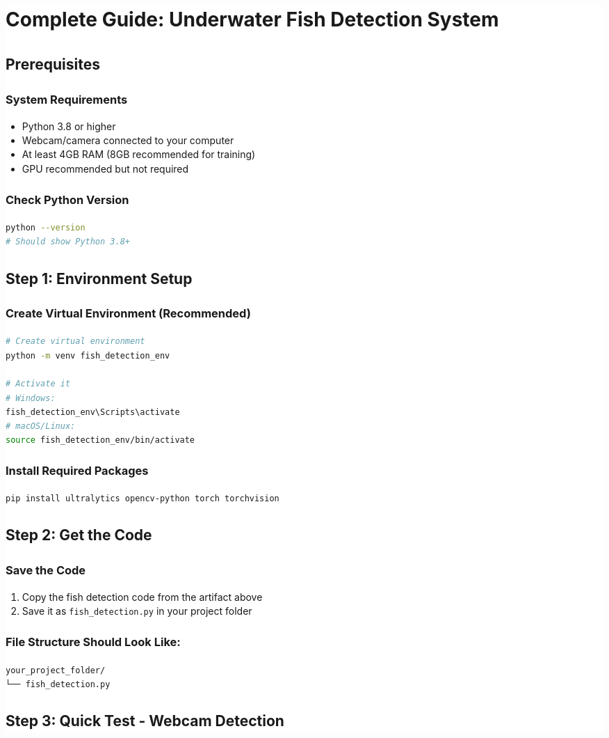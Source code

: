 # Complete Guide: Underwater Fish Detection System

## Prerequisites

### System Requirements
- Python 3.8 or higher
- Webcam/camera connected to your computer
- At least 4GB RAM (8GB recommended for training)
- GPU recommended but not required

### Check Python Version
```bash
python --version
# Should show Python 3.8+
```

## Step 1: Environment Setup

### Create Virtual Environment (Recommended)
```bash
# Create virtual environment
python -m venv fish_detection_env

# Activate it
# Windows:
fish_detection_env\Scripts\activate
# macOS/Linux:
source fish_detection_env/bin/activate
```

### Install Required Packages
```bash
pip install ultralytics opencv-python torch torchvision
```

## Step 2: Get the Code

### Save the Code
1. Copy the fish detection code from the artifact above
2. Save it as `fish_detection.py` in your project folder

### File Structure Should Look Like:
```
your_project_folder/
└── fish_detection.py
```

## Step 3: Quick Test - Webcam Detection
